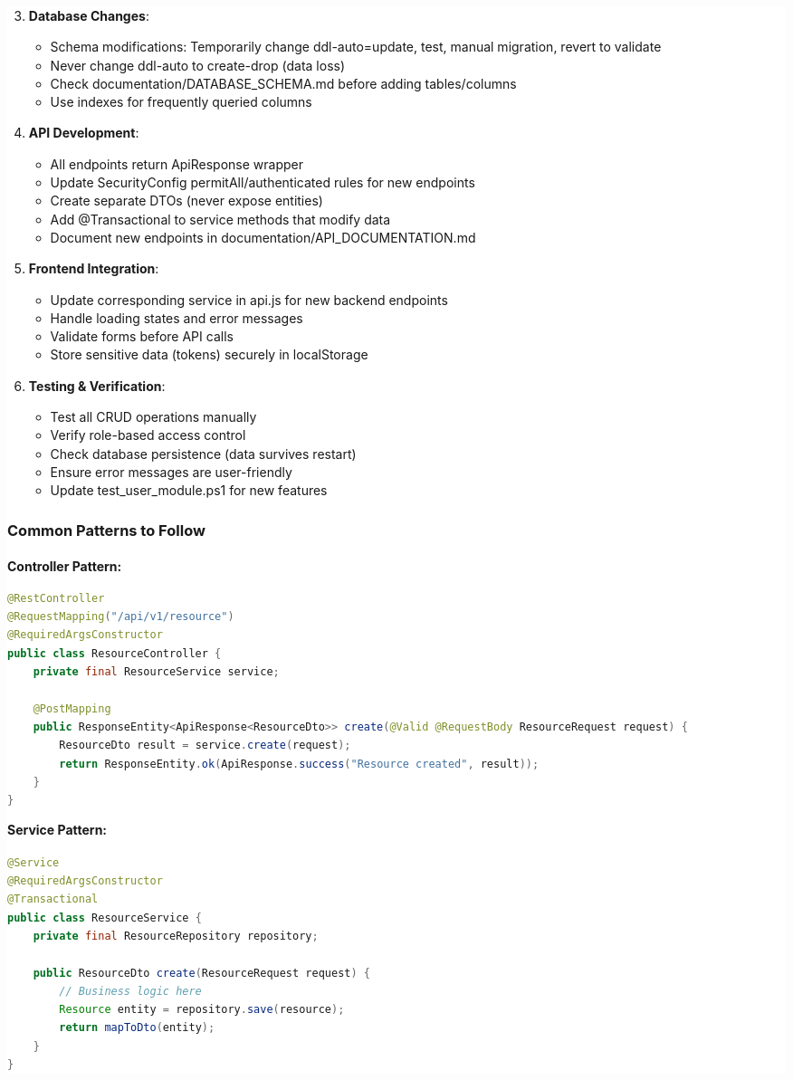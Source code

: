 3. **Database Changes**:
   - Schema modifications: Temporarily change ddl-auto=update, test, manual migration, revert to validate
   - Never change ddl-auto to create-drop (data loss)
   - Check documentation/DATABASE_SCHEMA.md before adding tables/columns
   - Use indexes for frequently queried columns

4. **API Development**:
   - All endpoints return ApiResponse<T> wrapper
   - Update SecurityConfig permitAll/authenticated rules for new endpoints
   - Create separate DTOs (never expose entities)
   - Add @Transactional to service methods that modify data
   - Document new endpoints in documentation/API_DOCUMENTATION.md

5. **Frontend Integration**:
   - Update corresponding service in api.js for new backend endpoints
   - Handle loading states and error messages
   - Validate forms before API calls
   - Store sensitive data (tokens) securely in localStorage

6. **Testing & Verification**:
   - Test all CRUD operations manually
   - Verify role-based access control
   - Check database persistence (data survives restart)
   - Ensure error messages are user-friendly
   - Update test_user_module.ps1 for new features

### Common Patterns to Follow

**Controller Pattern:**
```java
@RestController
@RequestMapping("/api/v1/resource")
@RequiredArgsConstructor
public class ResourceController {
    private final ResourceService service;
    
    @PostMapping
    public ResponseEntity<ApiResponse<ResourceDto>> create(@Valid @RequestBody ResourceRequest request) {
        ResourceDto result = service.create(request);
        return ResponseEntity.ok(ApiResponse.success("Resource created", result));
    }
}
```

**Service Pattern:**
```java
@Service
@RequiredArgsConstructor
@Transactional
public class ResourceService {
    private final ResourceRepository repository;
    
    public ResourceDto create(ResourceRequest request) {
        // Business logic here
        Resource entity = repository.save(resource);
        return mapToDto(entity);
    }
}
```
